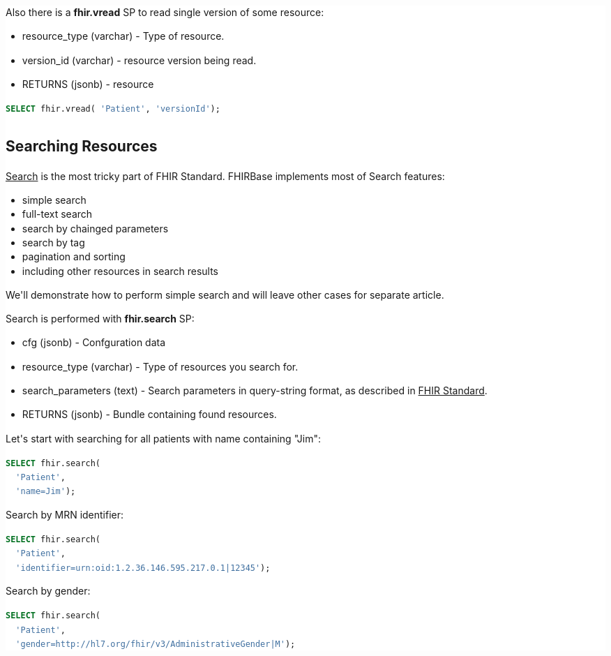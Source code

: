 Also there is a **fhir.vread** SP to read single version of some resource:


* resource_type (varchar) - Type of resource.

* version_id (varchar) - resource version being read.

* RETURNS (jsonb) - resource


```sql
SELECT fhir.vread( 'Patient', 'versionId');
```

## Searching Resources

[Search](http://www.hl7.org/implement/standards/fhir/search.html) is
the most tricky part of FHIR Standard. FHIRBase implements most of
Search features:

* simple search
* full-text search
* search by chainged parameters
* search by tag
* pagination and sorting
* including other resources in search results

We'll demonstrate how to perform simple search and will leave other
cases for separate article.

Search is performed with **fhir.search** SP:


* cfg (jsonb) - Confguration data

* resource_type (varchar) - Type of resources you search for.

* search_parameters (text) - Search parameters in query-string format, as described in <a href="http://www.hl7.org/implement/standards/fhir/search.html#standard">FHIR Standard</a>.

* RETURNS (jsonb) - Bundle containing found resources.


Let's start with searching for all patients with name containing "Jim":

```sql
SELECT fhir.search(
  'Patient',
  'name=Jim');
```

Search by MRN identifier:

```sql
SELECT fhir.search(
  'Patient',
  'identifier=urn:oid:1.2.36.146.595.217.0.1|12345');
```

Search by gender:

```sql
SELECT fhir.search(
  'Patient',
  'gender=http://hl7.org/fhir/v3/AdministrativeGender|M');
```
